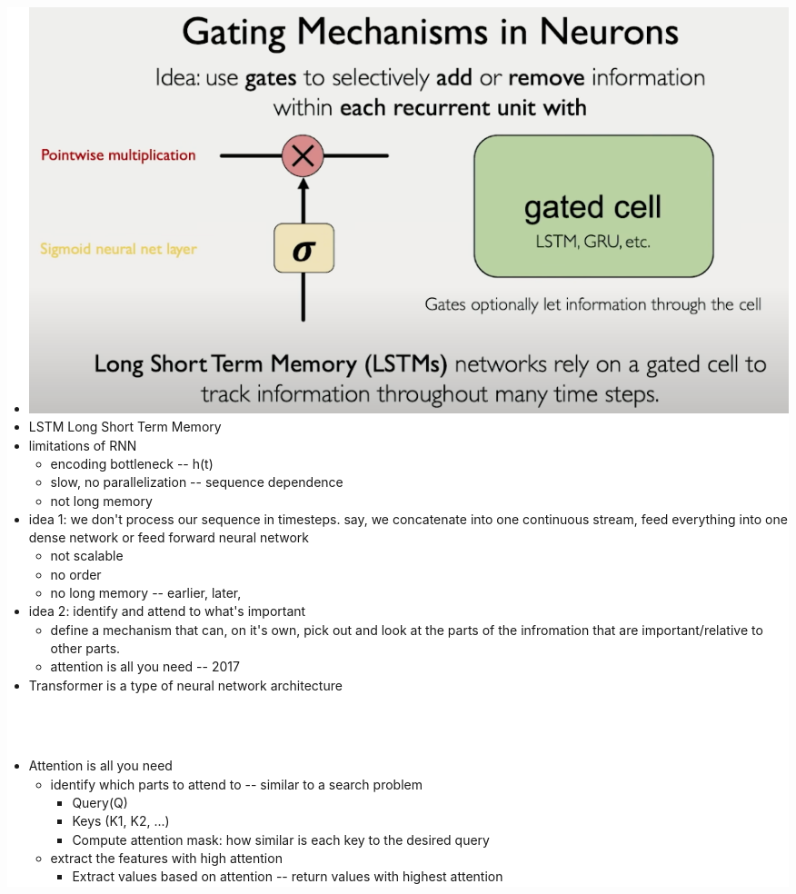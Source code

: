 - ![](assets/2025-03-14-13-33-59.png)
- LSTM Long Short Term Memory
- limitations of RNN
  - encoding bottleneck -- h(t)
  - slow, no parallelization -- sequence dependence
  - not long memory
- idea 1: we don't process our sequence in timesteps. say, we concatenate into one continuous stream, feed everything into one dense network or feed forward neural network
  - not scalable
  - no order
  - no long memory -- earlier, later, 
- idea 2: identify and attend to what's important
  - define a mechanism that can, on it's own, pick out and look at the parts of the infromation that are important/relative to other parts. 
  - attention is all you need -- 2017
- Transformer is a type of neural network architecture


<br/><br/>

- Attention is all you need
  - identify which parts to attend to -- similar to a search problem
    - Query(Q)
    - Keys (K1, K2, ...)
    - Compute attention mask: how similar is each key to the desired query
  - extract the features with high attention
    - Extract values based on attention -- return values with highest attention